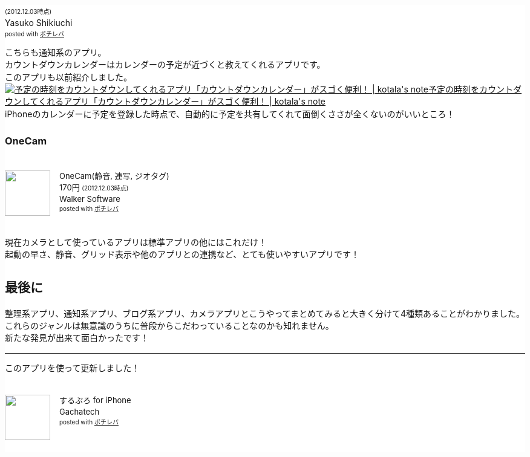<div class="pochi_time" style="font-size:x-small;display:inline;">(2012.12.03時点)</div>
<div class="pochi_seller"><span class="removed_link" title="click.linksynergy.com/fs-bin/click?id=d2yYUp776R4&amp;subid=&amp;offerid=94348.1&amp;type=3&amp;tmpid=3910&amp;RD_PARM1=https%253A%252F%252Fitunes.apple.com%252Fjp%252Fartist%252Fyasuko-shikiuchi%252Fid316029096%253Fuo%253D4">Yasuko Shikiuchi</span></div>
<div class="pochi_post" style="font-size:x-small;">posted with <a href="https://pochireba.com">ポチレバ</a></div>
</div>
<div class="pochireba-footer" style="clear: left"></div>
</div>
<p>こちらも通知系のアプリ。<br />
カウントダウンカレンダーはカレンダーの予定が近づくと教えてくれるアプリです。<br />
このアプリも以前紹介しました。<br />
<a href="https://kotalab.com/count-down-cal" target="_blank"><img  class="alignleft" src="https://kotalab.com/wp-content/uploads/countdowncal_121125-448x448.png" alt="予定の時刻をカウントダウンしてくれるアプリ「カウントダウンカレンダー」がスゴく便利！ | kotala's note" width="150" /></a><a href="https://kotalab.com/count-down-cal" target="_blank">予定の時刻をカウントダウンしてくれるアプリ「カウントダウンカレンダー」がスゴく便利！ | kotala's note</a><br style="clear:both;" />iPhoneのカレンダーに予定を登録した時点で、自動的に予定を共有してくれて面倒くささが全くないのがいいところ！</p>
<h3>OneCam</h3>
<div class="pochireba" style="text-align:left;font-size:small;padding:20px 0;/zoom: 1;overflow: hidden;"><span class="removed_link" title="click.linksynergy.com/fs-bin/click?id=d2yYUp776R4&amp;subid=&amp;offerid=94348.1&amp;type=3&amp;tmpid=3910&amp;RD_PARM1=https%253A%252F%252Fitunes.apple.com%252Fjp%252Fapp%252Fonecam-jing-yin-lian-xie-jiotagu%252Fid422845617%253Fmt%253D8%2526uo%253D4"><img src="http://a1465.phobos.apple.com/us/r1000/073/Purple/v4/a4/85/24/a485243c-4b08-4662-e53d-a977191707e4/mzm.jycfbavq.png" width="75" height="75" style="float:left;margin:0 15px 0 0;" class="pochi_img" ></span>
<div class="pochi_info" style="text-align:left;/zoom: 1;overflow: hidden;">
<div class="pochi_name"><span class="removed_link" title="click.linksynergy.com/fs-bin/click?id=d2yYUp776R4&amp;subid=&amp;offerid=94348.1&amp;type=3&amp;tmpid=3910&amp;RD_PARM1=https%253A%252F%252Fitunes.apple.com%252Fjp%252Fapp%252Fonecam-jing-yin-lian-xie-jiotagu%252Fid422845617%253Fmt%253D8%2526uo%253D4">OneCam(静音, 連写, ジオタグ)</span></div>
<div class="pochi_price" style="display:inline;">170円</div>
<div class="pochi_time" style="font-size:x-small;display:inline;">(2012.12.03時点)</div>
<div class="pochi_seller"><span class="removed_link" title="click.linksynergy.com/fs-bin/click?id=d2yYUp776R4&amp;subid=&amp;offerid=94348.1&amp;type=3&amp;tmpid=3910&amp;RD_PARM1=https%253A%252F%252Fitunes.apple.com%252Fjp%252Fartist%252Fwalker-software%252Fid298222163%253Fuo%253D4">Walker Software</span></div>
<div class="pochi_post" style="font-size:x-small;">posted with <a href="https://pochireba.com">ポチレバ</a></div>
</div>
<div class="pochireba-footer" style="clear: left"></div>
</div>
<p>現在カメラとして使っているアプリは標準アプリの他にはこれだけ！<br />
起動の早さ、静音、グリッド表示や他のアプリとの連携など、とても使いやすいアプリです！</p>
<h2>最後に</h2>
<p>整理系アプリ、通知系アプリ、ブログ系アプリ、カメラアプリとこうやってまとめてみると大きく分けて4種類あることがわかりました。<br />
これらのジャンルは無意識のうちに普段からこだわっていることなのかも知れません。<br />
新たな発見が出来て面白かったです！</p>
<hr>
<p>このアプリを使って更新しました！</p>
<div class="pochireba" style="text-align:left;font-size:small;padding:20px 0;/zoom: 1;overflow: hidden;"><span class="removed_link" title="click.linksynergy.com/fs-bin/click?id=d2yYUp776R4&amp;subid=&amp;offerid=94348.1&amp;type=3&amp;tmpid=3910&amp;RD_PARM1=http%253A%252F%252Fitunes.apple.com%252Fjp%252Fapp%252Fsurupuro-for-iphone%252Fid436676299%253Fmt%253D8%2526uo%253D4"><img src="http://a1.mzstatic.com/us/r1000/065/Purple/v4/4c/c6/a8/4cc6a855-cc5c-34ed-0436-36e219eafb81/mzl.xejvrijs.jpg" width="75" height="75" style="float:left;margin:0 15px 0 0;" class="pochi_img" ></span>
<div class="pochi_info" style="text-align:left;/zoom: 1;overflow: hidden;">
<div class="pochi_name"><span class="removed_link" title="click.linksynergy.com/fs-bin/click?id=d2yYUp776R4&amp;subid=&amp;offerid=94348.1&amp;type=3&amp;tmpid=3910&amp;RD_PARM1=http%253A%252F%252Fitunes.apple.com%252Fjp%252Fapp%252Fsurupuro-for-iphone%252Fid436676299%253Fmt%253D8%2526uo%253D4">するぷろ for iPhone</span></div>
<div class="pochi_seller"><span class="removed_link" title="click.linksynergy.com/fs-bin/click?id=d2yYUp776R4&amp;subid=&amp;offerid=94348.1&amp;type=3&amp;tmpid=3910&amp;RD_PARM1=http%253A%252F%252Fitunes.apple.com%252Fjp%252Fartist%252Fgachatech%252Fid358731102%253Fuo%253D4">Gachatech</span></div>
<div class="pochi_post" style="font-size:x-small;">posted with <a href="https://pochireba.com" target="_blank">ポチレバ</a></div>
</div>
<div class="pochireba-footer" style="clear: left"></div>
</div>
